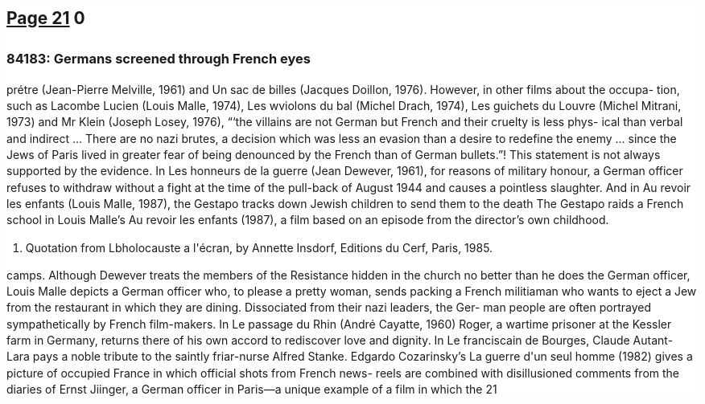 ## [Page 21](084191engo.pdf#page=21) 0

### 84183: Germans screened through French eyes

prétre (Jean-Pierre Melville, 1961) and Un sac de 
billes (Jacques Doillon, 1976). 
However, in other films about the occupa- 
tion, such as Lacombe Lucien (Louis Malle, 1974), 
Les wviolons du bal (Michel Drach, 1974), Les 
guichets du Louvre (Michel Mitrani, 1973) and Mr 
Klein (Joseph Losey, 1976), “‘the villains are not 
German but French and their cruelty is less phys- 
ical than verbal and indirect ... There are no nazi 
brutes, a decision which was less an evasion than 
a desire to redefine the enemy ... since the Jews 
of Paris lived in greater fear of being denounced 
by the French than of German bullets.”! 
This statement is not always supported by the 
evidence. In Les honneurs de la guerre (Jean 
Dewever, 1961), for reasons of military honour, 
a German officer refuses to withdraw without a 
fight at the time of the pull-back of August 1944 
and causes a pointless slaughter. And in Au revoir 
les enfants (Louis Malle, 1987), the Gestapo tracks 
down Jewish children to send them to the death 
The Gestapo raids a 
French school in Louis 
Malle’s Au revoir les 
enfants (1987), a film based 
on an episode from the 
director’s own childhood. 
1. Quotation from 
Lbholocauste a l'écran, 
by Annette Insdorf, 
Editions du Cerf, Paris, 1985. 
 
camps. Although Dewever treats the members of 
the Resistance hidden in the church no better 
than he does the German officer, Louis Malle 
depicts a German officer who, to please a pretty 
woman, sends packing a French militiaman who 
wants to eject a Jew from the restaurant in which 
they are dining. 
Dissociated from their nazi leaders, the Ger- 
man people are often portrayed sympathetically 
by French film-makers. In Le passage du Rhin 
(André Cayatte, 1960) Roger, a wartime prisoner 
at the Kessler farm in Germany, returns there of 
his own accord to rediscover love and dignity. 
In Le franciscain de Bourges, Claude Autant- 
Lara pays a noble tribute to the saintly friar-nurse 
Alfred Stanke. Edgardo Cozarinsky’s La guerre 
d'un seul homme (1982) gives a picture of occupied 
France in which official shots from French news- 
reels are combined with disillusioned comments 
from the diaries of Ernst Jiinger, a German officer 
in Paris—a unique example of a film in which the 21
